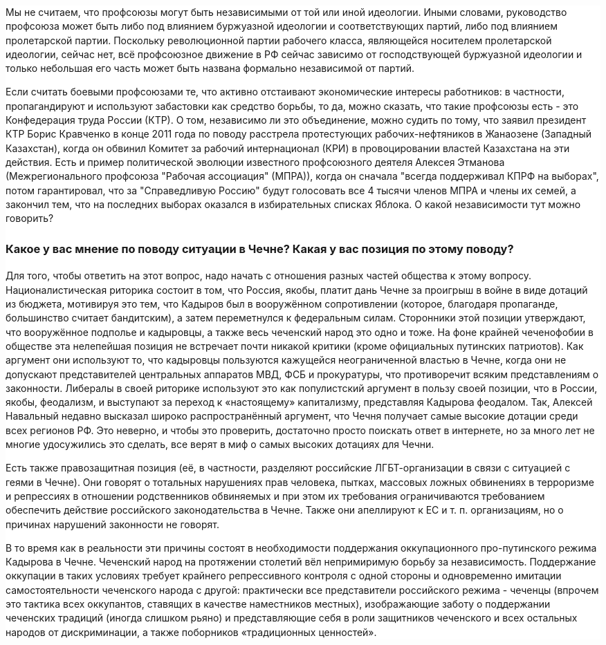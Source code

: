 Мы не считаем, что профсоюзы могут быть независимыми от той или иной идеологии. Иными словами, руководство профсоюза может быть либо под влиянием буржуазной идеологии и соответствующих партий, либо под влиянием пролетарской партии. Поскольку революционной партии рабочего класса, являющейся носителем пролетарской идеологии, сейчас нет, всё профсоюзное движение в РФ сейчас зависимо от господствующей буржуазной идеологии и только небольшая его часть может быть названа формально независимой от партий.

Если считать боевыми профсоюзами те, что активно отстаивают экономические интересы работников: в частности, пропагандируют и используют забастовки как средство борьбы, то да, можно сказать, что такие профсоюзы есть - это Конфедерация труда России (КТР). О том, независимо ли это объединение, можно судить по тому, что заявил президент КТР Борис Кравченко в конце 2011 года по поводу расстрела протестующих рабочих-нефтяников в Жанаозене (Западный Казахстан), когда он обвинил Комитет за рабочий интернационал (КРИ) в провоцировании властей Казахстана на эти действия. Есть и пример политической эволюции известного профсоюзного деятеля Алексея Этманова (Межрегионального профсоюза "Рабочая ассоциация" (МПРА)), когда он сначала "всегда поддерживал КПРФ на выборах", потом гарантировал, что за "Справедливую Россию" будут голосовать все 4 тысячи членов МПРА и члены их семей, а закончил тем, что на последних выборах оказался в избирательных списках Яблока. О какой независимости тут можно говорить?


### Какое у вас мнение по поводу ситуации в Чечне? Какая у вас позиция по этому поводу?

Для того, чтобы ответить на этот вопрос, надо начать с отношения разных частей общества к этому вопросу. Националистическая риторика состоит в том, что Россия, якобы, платит дань Чечне за проигрыш в войне в виде дотаций из бюджета, мотивируя это тем, что Кадыров был в вооружённом сопротивлении (которое, благодаря пропаганде, большинство считает бандитским), а затем переметнулся к федеральным силам. Сторонники этой позиции утверждают, что вооружённое подполье и кадыровцы, а также весь чеченский народ это одно и тоже. На фоне крайней чеченофобии в обществе эта нелепейшая позиция не встречает почти никакой критики (кроме официальных путинских патриотов). Как аргумент они используют то, что кадыровцы пользуются кажущейся неограниченной властью в Чечне, когда они не допускают представителей центральных аппаратов МВД, ФСБ и прокуратуры, что противоречит всяким представлениям о законности. Либералы в своей риторике используют это как популистский аргумент в пользу своей позиции, что в России, якобы, феодализм, и выступают за переход к «настоящему» капитализму, представляя Кадырова феодалом. Так, Алексей Навальный недавно высказал широко распространённый аргумент, что Чечня получает самые высокие дотации среди всех регионов РФ. Это неверно, и чтобы это проверить, достаточно просто поискать ответ в интернете, но за много лет не многие удосужились это сделать, все верят в миф о самых высоких дотациях для Чечни.

Есть также правозащитная позиция (её, в частности, разделяют российские ЛГБТ-организации в связи с ситуацией с геями в Чечне). Они говорят о тотальных нарушениях прав человека, пытках, массовых ложных обвинениях в терроризме и репрессиях в отношении родственников обвиняемых и при этом их требования ограничиваются требованием обеспечить действие российского  законодательства в Чечне. Также они апеллируют к ЕС и т. п. организациям, но о причинах нарушений законности не говорят.

В то время как в реальности эти причины состоят в необходимости поддержания оккупационного про-путинского режима Кадырова в Чечне. Чеченский народ на протяжении столетий вёл непримиримую борьбу за независимость. Поддержание оккупации в таких условиях требует крайнего репрессивного контроля с одной стороны и одновременно имитации самостоятельности чеченского народа с другой: практически все представители российского режима - чеченцы (впрочем это тактика всех оккупантов, ставящих в качестве наместников местных), изображающие заботу о поддержании чеченских традиций (иногда слишком рьяно) и представляющие себя в роли защитников чеченского и всех остальных народов от дискриминации, а также поборников «традиционных ценностей».
